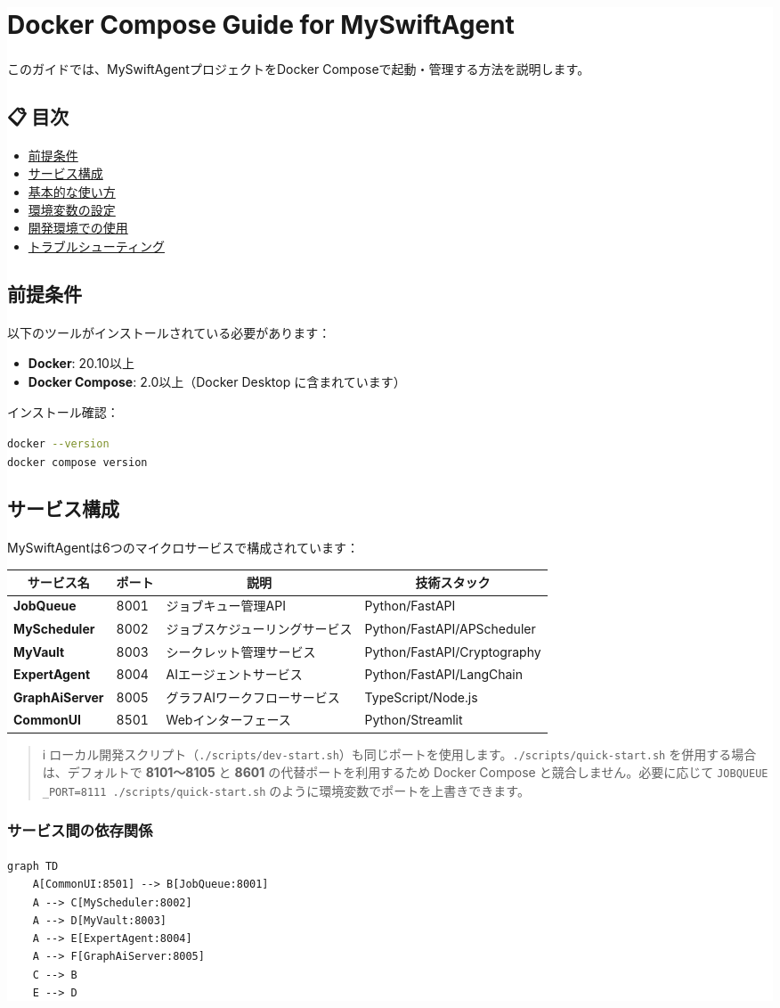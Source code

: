 # Docker Compose Guide for MySwiftAgent

このガイドでは、MySwiftAgentプロジェクトをDocker Composeで起動・管理する方法を説明します。

## 📋 目次

- [前提条件](#前提条件)
- [サービス構成](#サービス構成)
- [基本的な使い方](#基本的な使い方)
- [環境変数の設定](#環境変数の設定)
- [開発環境での使用](#開発環境での使用)
- [トラブルシューティング](#トラブルシューティング)

## 前提条件

以下のツールがインストールされている必要があります：

- **Docker**: 20.10以上
- **Docker Compose**: 2.0以上（Docker Desktop に含まれています）

インストール確認：

```bash
docker --version
docker compose version
```

## サービス構成

MySwiftAgentは6つのマイクロサービスで構成されています：

| サービス名 | ポート | 説明 | 技術スタック |
|-----------|--------|------|-------------|
| **JobQueue** | 8001 | ジョブキュー管理API | Python/FastAPI |
| **MyScheduler** | 8002 | ジョブスケジューリングサービス | Python/FastAPI/APScheduler |
| **MyVault** | 8003 | シークレット管理サービス | Python/FastAPI/Cryptography |
| **ExpertAgent** | 8004 | AIエージェントサービス | Python/FastAPI/LangChain |
| **GraphAiServer** | 8005 | グラフAIワークフローサービス | TypeScript/Node.js |
| **CommonUI** | 8501 | Webインターフェース | Python/Streamlit |

> ℹ️ ローカル開発スクリプト（`./scripts/dev-start.sh`）も同じポートを使用します。`./scripts/quick-start.sh` を併用する場合は、デフォルトで **8101〜8105** と **8601** の代替ポートを利用するため Docker Compose と競合しません。必要に応じて `JOBQUEUE_PORT=8111 ./scripts/quick-start.sh` のように環境変数でポートを上書きできます。

### サービス間の依存関係

```mermaid
graph TD
    A[CommonUI:8501] --> B[JobQueue:8001]
    A --> C[MyScheduler:8002]
    A --> D[MyVault:8003]
    A --> E[ExpertAgent:8004]
    A --> F[GraphAiServer:8005]
    C --> B
    E --> D
```
